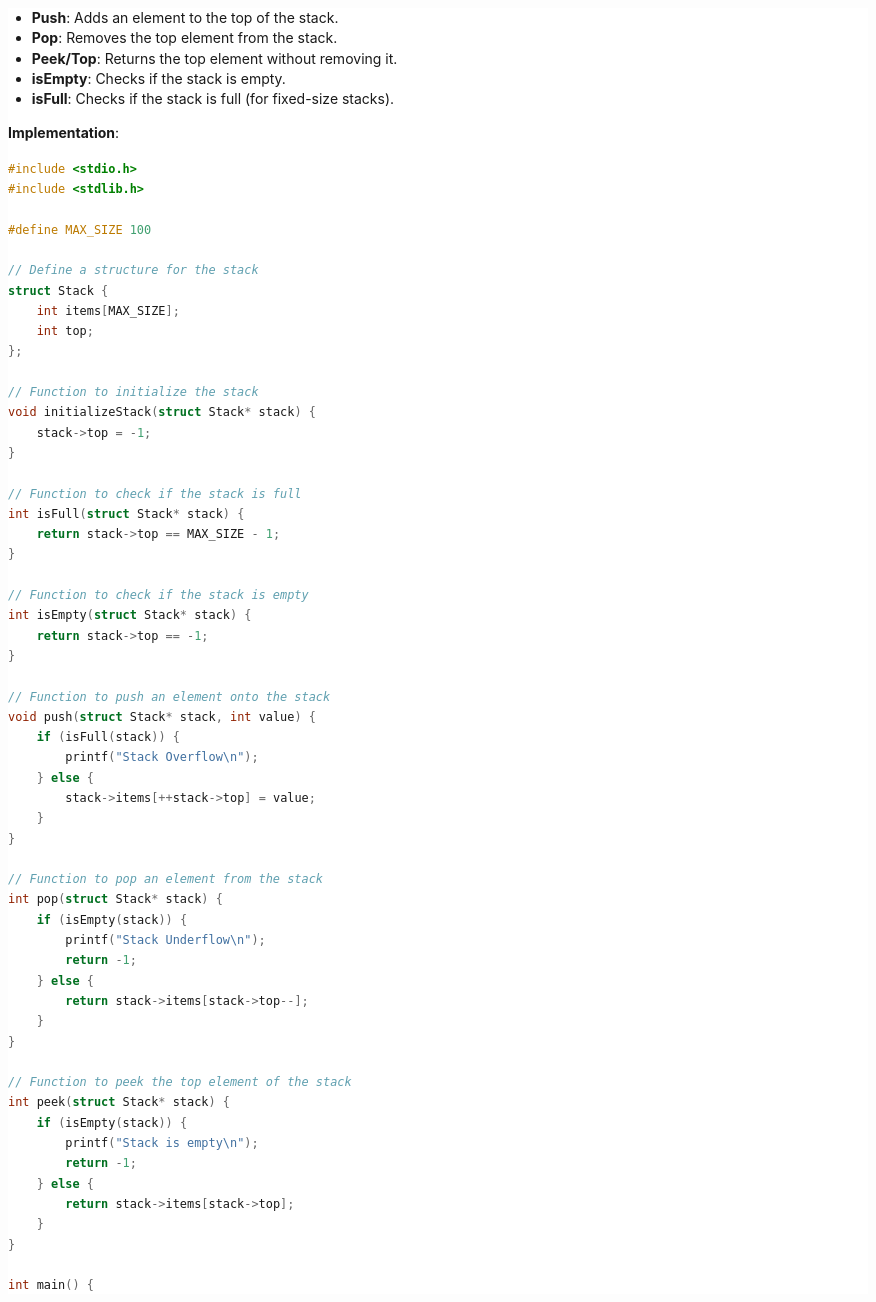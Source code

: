 - **Push**: Adds an element to the top of the stack.
- **Pop**: Removes the top element from the stack.
- **Peek/Top**: Returns the top element without removing it.
- **isEmpty**: Checks if the stack is empty.
- **isFull**: Checks if the stack is full (for fixed-size stacks).

**Implementation**:

```c
#include <stdio.h>
#include <stdlib.h>

#define MAX_SIZE 100

// Define a structure for the stack
struct Stack {
    int items[MAX_SIZE];
    int top;
};

// Function to initialize the stack
void initializeStack(struct Stack* stack) {
    stack->top = -1;
}

// Function to check if the stack is full
int isFull(struct Stack* stack) {
    return stack->top == MAX_SIZE - 1;
}

// Function to check if the stack is empty
int isEmpty(struct Stack* stack) {
    return stack->top == -1;
}

// Function to push an element onto the stack
void push(struct Stack* stack, int value) {
    if (isFull(stack)) {
        printf("Stack Overflow\n");
    } else {
        stack->items[++stack->top] = value;
    }
}

// Function to pop an element from the stack
int pop(struct Stack* stack) {
    if (isEmpty(stack)) {
        printf("Stack Underflow\n");
        return -1;
    } else {
        return stack->items[stack->top--];
    }
}

// Function to peek the top element of the stack
int peek(struct Stack* stack) {
    if (isEmpty(stack)) {
        printf("Stack is empty\n");
        return -1;
    } else {
        return stack->items[stack->top];
    }
}

int main() {
```